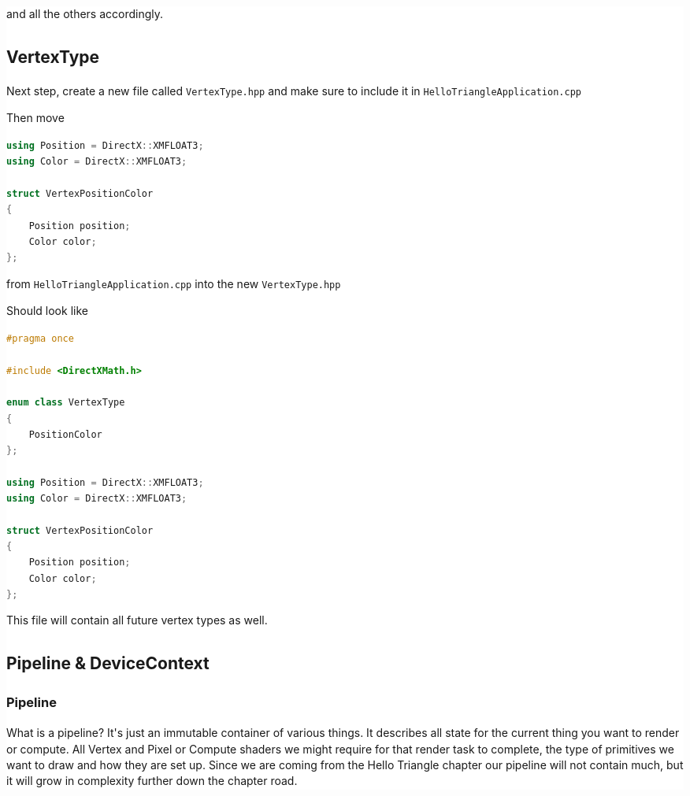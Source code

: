 and all the others accordingly.

## VertexType

Next step, create a new file called `VertexType.hpp` and make sure to include it in `HelloTriangleApplication.cpp`

Then move

```cpp
using Position = DirectX::XMFLOAT3;
using Color = DirectX::XMFLOAT3;

struct VertexPositionColor
{
    Position position;
    Color color;
};
```

from `HelloTriangleApplication.cpp`
into the new `VertexType.hpp`

Should look like

```cpp
#pragma once

#include <DirectXMath.h>

enum class VertexType
{
    PositionColor
};

using Position = DirectX::XMFLOAT3;
using Color = DirectX::XMFLOAT3;

struct VertexPositionColor
{
    Position position;
    Color color;
};
```

This file will contain all future vertex types as well.

## Pipeline & DeviceContext

### Pipeline

What is a pipeline? It's just an immutable container of various things. It describes all state for the current thing you want to render or compute. All Vertex and Pixel or Compute shaders we might require for that render task to complete, the type of primitives we want to draw and how they are set up. Since we are coming from the Hello Triangle chapter our pipeline will not contain much, but it will grow in complexity further down the chapter road.
